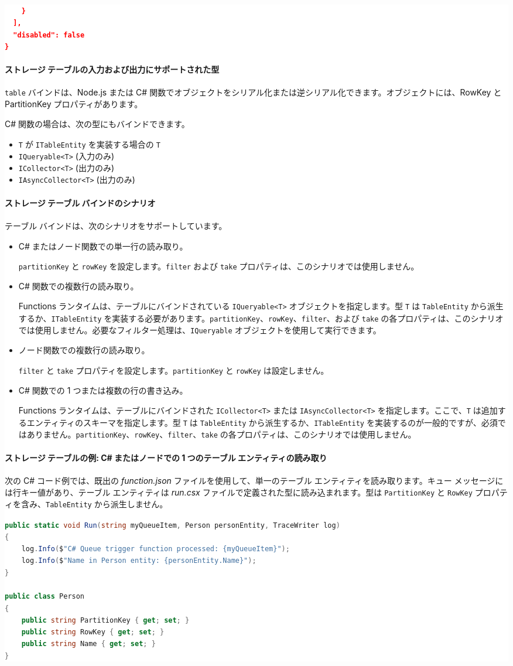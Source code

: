 ```json
    }
  ],
  "disabled": false
}
```

#### ストレージ テーブルの入力および出力にサポートされた型

`table` バインドは、Node.js または C# 関数でオブジェクトをシリアル化または逆シリアル化できます。オブジェクトには、RowKey と PartitionKey プロパティがあります。

C# 関数の場合は、次の型にもバインドできます。

* `T` が `ITableEntity` を実装する場合の `T`
* `IQueryable<T>` (入力のみ)
* `ICollector<T>` (出力のみ)
* `IAsyncCollector<T>` (出力のみ)

#### ストレージ テーブル バインドのシナリオ

テーブル バインドは、次のシナリオをサポートしています。

* C# またはノード関数での単一行の読み取り。

	`partitionKey` と `rowKey` を設定します。`filter` および `take` プロパティは、このシナリオでは使用しません。

* C# 関数での複数行の読み取り。

	Functions ランタイムは、テーブルにバインドされている `IQueryable<T>` オブジェクトを指定します。型 `T` は `TableEntity` から派生するか、`ITableEntity` を実装する必要があります。`partitionKey`、`rowKey`、`filter`、および `take` の各プロパティは、このシナリオでは使用しません。必要なフィルター処理は、`IQueryable` オブジェクトを使用して実行できます。

* ノード関数での複数行の読み取り。

	`filter` と `take` プロパティを設定します。`partitionKey` と `rowKey` は設定しません。

* C# 関数での 1 つまたは複数の行の書き込み。

	Functions ランタイムは、テーブルにバインドされた `ICollector<T>` または `IAsyncCollector<T>` を指定します。ここで、`T` は追加するエンティティのスキーマを指定します。型 `T` は `TableEntity` から派生するか、`ITableEntity` を実装するのが一般的ですが、必須ではありません。`partitionKey`、`rowKey`、`filter`、`take` の各プロパティは、このシナリオでは使用しません。

#### ストレージ テーブルの例: C# またはノードでの 1 つのテーブル エンティティの読み取り

次の C# コード例では、既出の *function.json* ファイルを使用して、単一のテーブル エンティティを読み取ります。キュー メッセージには行キー値があり、テーブル エンティティは *run.csx* ファイルで定義された型に読み込まれます。型は `PartitionKey` と `RowKey` プロパティを含み、`TableEntity` から派生しません。

```csharp
public static void Run(string myQueueItem, Person personEntity, TraceWriter log)
{
    log.Info($"C# Queue trigger function processed: {myQueueItem}");
    log.Info($"Name in Person entity: {personEntity.Name}");
}

public class Person
{
    public string PartitionKey { get; set; }
    public string RowKey { get; set; }
    public string Name { get; set; }
}
```
